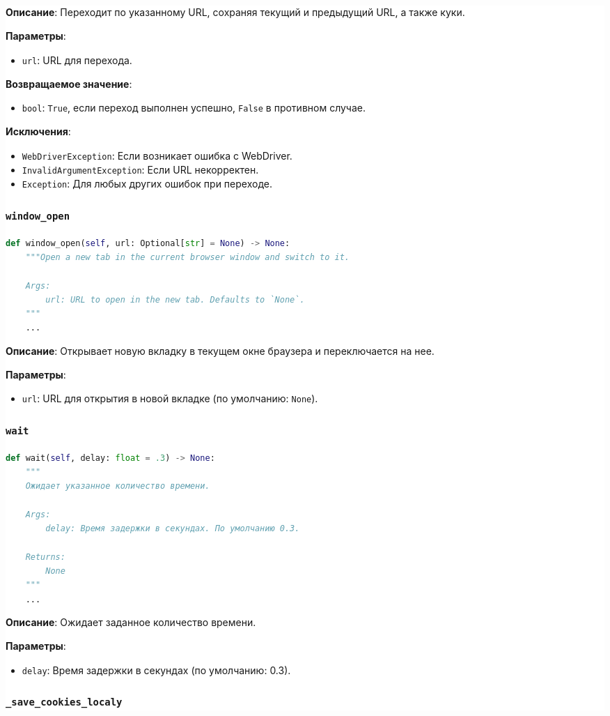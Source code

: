 **Описание**:
Переходит по указанному URL, сохраняя текущий и предыдущий URL, а также куки.

**Параметры**:
- `url`: URL для перехода.

**Возвращаемое значение**:
- `bool`: `True`, если переход выполнен успешно, `False` в противном случае.

**Исключения**:
- `WebDriverException`: Если возникает ошибка с WebDriver.
- `InvalidArgumentException`: Если URL некорректен.
- `Exception`: Для любых других ошибок при переходе.

### `window_open`

```python
def window_open(self, url: Optional[str] = None) -> None:
    """Open a new tab in the current browser window and switch to it.

    Args:
        url: URL to open in the new tab. Defaults to `None`.
    """
    ...
```

**Описание**:
Открывает новую вкладку в текущем окне браузера и переключается на нее.

**Параметры**:
- `url`: URL для открытия в новой вкладке (по умолчанию: `None`).

### `wait`

```python
def wait(self, delay: float = .3) -> None:
    """
    Ожидает указанное количество времени.

    Args:
        delay: Время задержки в секундах. По умолчанию 0.3.

    Returns:
        None
    """
    ...
```

**Описание**:
Ожидает заданное количество времени.

**Параметры**:
- `delay`: Время задержки в секундах (по умолчанию: 0.3).

### `_save_cookies_localy`
